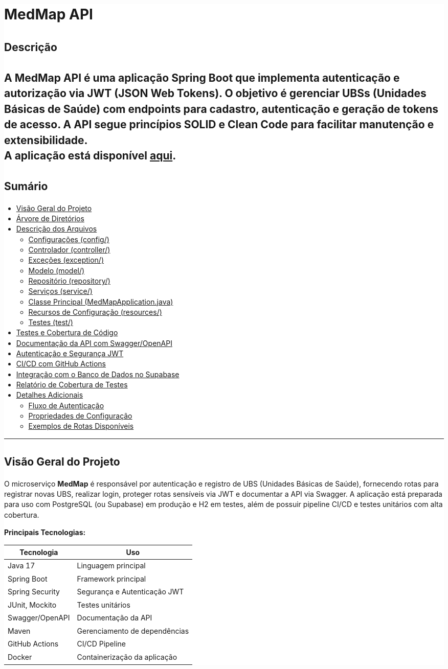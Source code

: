 # MedMap API

## Descrição
A **MedMap API** é uma aplicação Spring Boot que implementa autenticação e autorização via JWT (JSON Web Tokens). O objetivo é gerenciar UBSs (Unidades Básicas de Saúde) com endpoints para cadastro, autenticação e geração de tokens de acesso. A API segue princípios **SOLID** e **Clean Code** para facilitar manutenção e extensibilidade.\
A aplicação está disponível [aqui](https://auth-service-yyj4.onrender.com/swagger-ui/index.html#/).
---

## Sumário

- [Visão Geral do Projeto](#visão-geral-do-projeto)
- [Árvore de Diretórios](#árvore-de-diretórios)
- [Descrição dos Arquivos](#descrição-dos-arquivos)
  - [Configurações (config/)](#configurações-config)
  - [Controlador (controller/)](#controlador-controller)
  - [Exceções (exception/)](#exceções-exception)
  - [Modelo (model/)](#modelo-model)
  - [Repositório (repository/)](#repositório-repository)
  - [Serviços (service/)](#serviços-service)
  - [Classe Principal (MedMapApplication.java)](#classe-principal-medmapapplicationjava)
  - [Recursos de Configuração (resources/)](#recursos-de-configuração-resources)
  - [Testes (test/)](#testes-test)
- [Testes e Cobertura de Código](#testes-e-cobertura-de-código)
- [Documentação da API com Swagger/OpenAPI](#documentação-da-api-com-swaggeropenapi)
- [Autenticação e Segurança JWT](#autenticação-e-seguranca-jwt)
- [CI/CD com GitHub Actions](#cicd-com-github-actions)
- [Integração com o Banco de Dados no Supabase](#integração-com-o-banco-de-dados-no-supabase)
- [Relatório de Cobertura de Testes](#relatório-de-cobertura-de-testes)
- [Detalhes Adicionais](#detalhes-adicionais)
  - [Fluxo de Autenticação](#fluxo-de-autenticação)
  - [Propriedades de Configuração](#propriedades-de-configuração)
  - [Exemplos de Rotas Disponíveis](#exemplos-de-rotas-disponíveis)

---

## Visão Geral do Projeto

O microserviço **MedMap** é responsável por autenticação e registro de UBS (Unidades Básicas de Saúde), fornecendo rotas para registrar novas UBS, realizar login, proteger rotas sensíveis via JWT e documentar a API via Swagger. A aplicação está preparada para uso com PostgreSQL (ou Supabase) em produção e H2 em testes, além de possuir pipeline CI/CD e testes unitários com alta cobertura.

**Principais Tecnologias:**

| Tecnologia       | Uso                                  |
|------------------|--------------------------------------|
| Java 17          | Linguagem principal                  |
| Spring Boot      | Framework principal                  |
| Spring Security  | Segurança e Autenticação JWT         |
| JUnit, Mockito   | Testes unitários                     |
| Swagger/OpenAPI  | Documentação da API                  |
| Maven            | Gerenciamento de dependências        |
| GitHub Actions   | CI/CD Pipeline                       |
| Docker           | Containerização da aplicação         |
